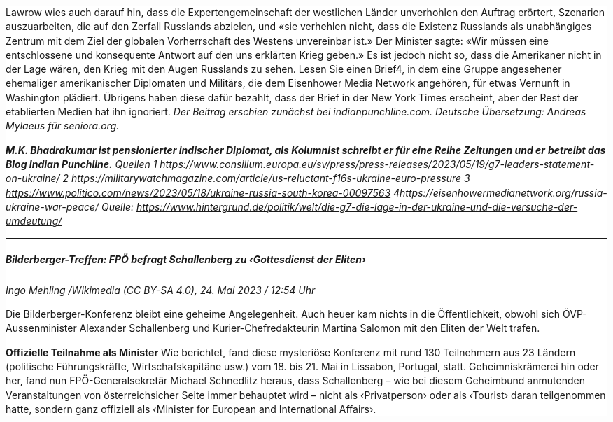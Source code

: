 Lawrow wies auch darauf hin, dass die Expertengemeinschaft der westlichen Länder unverhohlen den Auftrag erörtert, Szenarien auszuarbeiten, die auf den Zerfall Russlands abzielen, und «sie verhehlen nicht,
dass die Existenz Russlands als unabhängiges Zentrum mit dem Ziel der globalen Vorherrschaft des
Westens unvereinbar ist.» Der Minister sagte: «Wir müssen eine entschlossene und konsequente Antwort
auf den uns erklärten Krieg geben.»
Es ist jedoch nicht so, dass die Amerikaner nicht in der Lage wären, den Krieg mit den Augen Russlands zu
sehen. Lesen Sie einen Brief4, in dem eine Gruppe angesehener ehemaliger amerikanischer Diplomaten
und Militärs, die dem Eisenhower Media Network angehören, für etwas Vernunft in Washington plädiert.
Übrigens haben diese dafür bezahlt, dass der Brief in der New York Times erscheint, aber der Rest der
etablierten Medien hat ihn ignoriert.
_Der Beitrag erschien zunächst bei indianpunchline.com. Deutsche Übersetzung: Andreas Mylaeus für seniora.org._

**_M.K. Bhadrakumar ist pensionierter indischer Diplomat, als Kolumnist schreibt er für eine Reihe Zeitungen und er_**
**_betreibt das Blog Indian Punchline._**
_Quellen_
_1 https://www.consilium.europa.eu/sv/press/press-releases/2023/05/19/g7-leaders-statement-on-ukraine/_
_2 https://militarywatchmagazine.com/article/us-reluctant-f16s-ukraine-euro-pressure_
_3 https://www.politico.com/news/2023/05/18/ukraine-russia-south-korea-00097563_
_4https://eisenhowermedianetwork.org/russia-ukraine-war-peace/_
_Quelle: https://www.hintergrund.de/politik/welt/die-g7-die-lage-in-der-ukraine-und-die-versuche-der-umdeutung/_


-----

##### Bilderberger-Treffen: FPÖ befragt Schallenberg zu ‹Gottesdienst der Eliten›
_Ingo Mehling /Wikimedia (CC BY-SA 4.0), 24. Mai 2023 / 12:54 Uhr_

Die Bilderberger-Konferenz bleibt eine geheime Angelegenheit. Auch heuer kam nichts in die Öffentlichkeit,
obwohl sich ÖVP-Aussenminister Alexander Schallenberg und Kurier-Chefredakteurin Martina Salomon mit
den Eliten der Welt trafen.

**Offizielle Teilnahme als Minister**
Wie berichtet, fand diese mysteriöse Konferenz mit rund 130 Teilnehmern aus 23 Ländern (politische Führungskräfte, Wirtschafskapitäne usw.) vom 18. bis 21. Mai in Lissabon, Portugal, statt. Geheimniskrämerei
hin oder her, fand nun FPÖ-Generalsekretär Michael Schnedlitz heraus, dass Schallenberg – wie bei diesem
Geheimbund anmutenden Veranstaltungen von österreichsicher Seite immer behauptet wird – nicht als
‹Privatperson› oder als ‹Tourist› daran teilgenommen hatte, sondern ganz offiziell als ‹Minister for European
and International Affairs›.
